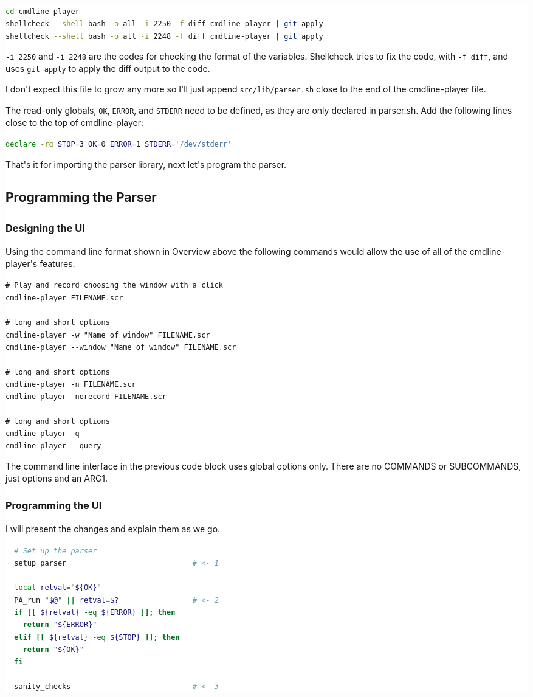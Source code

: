 ```bash
cd cmdline-player
shellcheck --shell bash -o all -i 2250 -f diff cmdline-player | git apply
shellcheck --shell bash -o all -i 2248 -f diff cmdline-player | git apply
```

`-i 2250` and `-i 2248` are the codes for checking the format of the variables.
Shellcheck tries to fix the code, with `-f diff`, and uses `git apply` to apply
the diff output to the code.

I don't expect this file to grow any more so I'll just append
`src/lib/parser.sh` close to the end of the cmdline-player file.

The read-only globals, `OK`, `ERROR`, and `STDERR` need to be defined, as they
are only declared in parser.sh. Add the following lines close to the top of
cmdline-player:

```bash
declare -rg STOP=3 OK=0 ERROR=1 STDERR='/dev/stderr'
```

That's it for importing the parser library, next let's program the parser.

## Programming the Parser

### Designing the UI

Using the command line format shown in Overview above the following commands
would allow the use of all of the cmdline-player's features:

```none
# Play and record choosing the window with a click
cmdline-player FILENAME.scr

# long and short options
cmdline-player -w "Name of window" FILENAME.scr
cmdline-player --window "Name of window" FILENAME.scr

# long and short options
cmdline-player -n FILENAME.scr
cmdline-player -norecord FILENAME.scr

# long and short options
cmdline-player -q
cmdline-player --query
```

The command line interface in the previous code block uses global options only.
There are no COMMANDS or SUBCOMMANDS, just options and an ARG1.

### Programming the UI

I will present the changes and explain them as we go.

```bash
  # Set up the parser
  setup_parser                             # <- 1

  local retval="${OK}"
  PA_run "$@" || retval=$?                 # <- 2
  if [[ ${retval} -eq ${ERROR} ]]; then
    return "${ERROR}"
  elif [[ ${retval} -eq ${STOP} ]]; then
    return "${OK}"
  fi

  sanity_checks                            # <- 3
```
